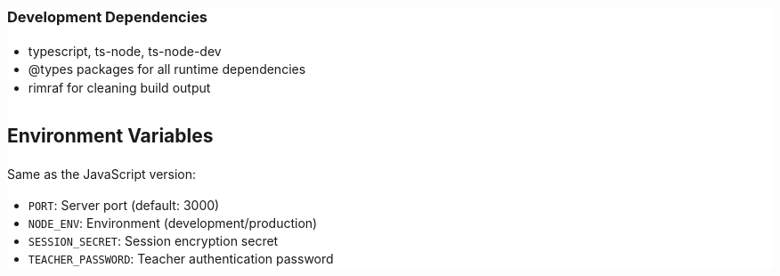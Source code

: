 ### Development Dependencies
- typescript, ts-node, ts-node-dev
- @types packages for all runtime dependencies
- rimraf for cleaning build output

## Environment Variables

Same as the JavaScript version:
- `PORT`: Server port (default: 3000)
- `NODE_ENV`: Environment (development/production)
- `SESSION_SECRET`: Session encryption secret
- `TEACHER_PASSWORD`: Teacher authentication password

